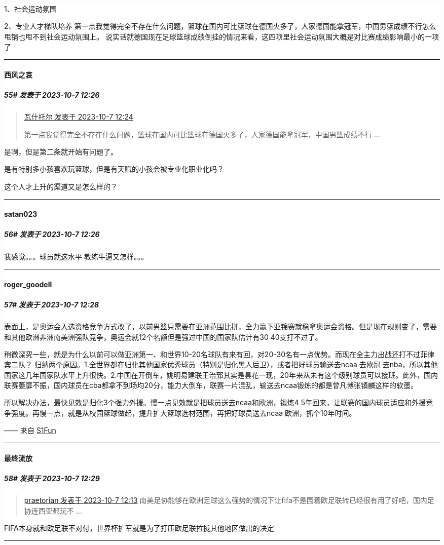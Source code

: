 1、社会运动氛围

2、专业人才梯队培养</blockquote>
第一点我觉得完全不存在什么问题，篮球在国内可比篮球在德国火多了，人家德国能拿冠军，中国男篮成绩不行怎么甩锅也甩不到社会运动氛围上。
说实话就德国现在足球篮球成绩倒挂的情况来看，这四项里社会运动氛围大概是对比赛成绩影响最小的一项了

*****

####  西风之哀  
##### 55#       发表于 2023-10-7 12:26

<blockquote><a href="httphttps://bbs.saraba1st.com/2b/forum.php?mod=redirect&amp;goto=findpost&amp;pid=62639727&amp;ptid=2155770" target="_blank">瓦什托尔 发表于 2023-10-7 12:24</a>

第一点我觉得完全不存在什么问题，篮球在国内可比篮球在德国火多了，人家德国能拿冠军，中国男篮成绩不行 ...</blockquote>
是啊，但是第二条就开始有问题了。

是有特别多小孩喜欢玩篮球，但是有天赋的小孩会被专业化职业化吗？

这个人才上升的渠道又是怎么样的？

*****

####  satan023  
##### 56#       发表于 2023-10-7 12:26

我感觉。。。球员就这水平 教练牛逼又怎样。。。

*****

####  roger_goodell  
##### 57#       发表于 2023-10-7 12:28

表面上，是奥运会入选资格竞争方式改了，以前男篮只需要在亚洲范围比拼，全力赢下亚锦赛就稳拿奥运会资格。但是现在规则变了，需要和其他欧洲非洲南美洲强队竞争，奥运会就12个名额但是强过中国的国家队估计有30 40支打不过了。

稍微深究一些，就是为什么以前可以做亚洲第一、和世界10-20名球队有来有回，对20-30名有一点优势。而现在全主力出战还打不过菲律宾二队？
归纳两个原因。1.全世界都在归化其他国家优秀球员（特别是归化黑人后卫），或者把好球员输送去ncaa 去欧冠 去nba，所以其他国家这几年国家队水平上升很快。2.中国在开倒车，姚明易建联王治郅其实是昙花一现，20年来从未有这个级别球员可以接班。此外，国内联赛萎靡不振，国内球员在cba都拿不到场均20分，能力大倒车，联赛一片混乱，输送去ncaa锻炼的都是曾凡博张镇麟这样的软蛋。

所以解决办法，最快见效是归化3个强力外援。慢一点见效就是把球员送去ncaa和欧洲，锻炼4 5年回来，让联赛的国内球员适应和外援竞争强度。再慢一点，就是从校园篮球做起，提升扩大篮球选材范围，再把好球员送去ncaa 欧洲，抓个10年时间。

—— 来自 [S1Fun](https://s1fun.koalcat.com)

*****

####  最终流放  
##### 58#       发表于 2023-10-7 12:29

<blockquote><a href="httphttps://bbs.saraba1st.com/2b/forum.php?mod=redirect&amp;goto=findpost&amp;pid=62639629&amp;ptid=2155770" target="_blank">praetorian 发表于 2023-10-7 12:13</a>
南美足协能够在欧洲足球这么强势的情况下让fifa不是围着欧足联转已经很有用了好吧，国内足协连西亚都玩不 ...</blockquote>
FIFA本身就和欧足联不对付，世界杯扩军就是为了打压欧足联拉拢其他地区做出的决定

*****
